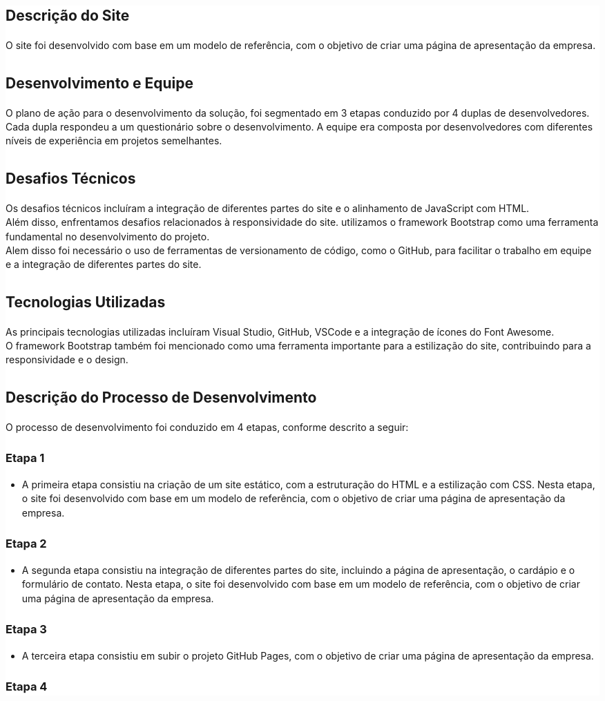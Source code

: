 ## Descrição do Site

O site foi desenvolvido com base em um modelo de referência, com o objetivo de criar uma página de apresentação da empresa.<br>

## Desenvolvimento e Equipe

O plano de ação para o desenvolvimento da solução, foi segmentado em 3 etapas conduzido por 4 duplas de desenvolvedores.<br>
Cada dupla respondeu a um questionário sobre o desenvolvimento. A equipe era composta por desenvolvedores com diferentes níveis de experiência em projetos semelhantes.

## Desafios Técnicos

Os desafios técnicos incluíram a integração de diferentes partes do site e o alinhamento de JavaScript com HTML. <br> Além disso, enfrentamos desafios relacionados à responsividade do site. utilizamos o framework Bootstrap como uma ferramenta fundamental no desenvolvimento do projeto. <br>
Alem disso foi necessário o uso de ferramentas de versionamento de código, como o GitHub, para facilitar o trabalho em equipe e a integração de diferentes partes do site.

## Tecnologias Utilizadas

As principais tecnologias utilizadas incluíram Visual Studio, GitHub, VSCode e a integração de ícones do Font Awesome.<br>
O framework Bootstrap também foi mencionado como uma ferramenta importante para a estilização do site, contribuindo para a responsividade e o design.

## Descrição do Processo de Desenvolvimento

O processo de desenvolvimento foi conduzido em 4 etapas, conforme descrito a seguir:

### Etapa 1

- A primeira etapa consistiu na criação de um site estático, com a estruturação do HTML e a estilização com CSS. Nesta etapa, o site foi desenvolvido com base em um modelo de referência, com o objetivo de criar uma página de apresentação da empresa.

### Etapa 2

- A segunda etapa consistiu na integração de diferentes partes do site, incluindo a página de apresentação, o cardápio e o formulário de contato. Nesta etapa, o site foi desenvolvido com base em um modelo de referência, com o objetivo de criar uma página de apresentação da empresa.


### Etapa 3

- A terceira etapa consistiu em subir o projeto GitHub Pages, com o objetivo de criar uma página de apresentação da empresa.

### Etapa 4

